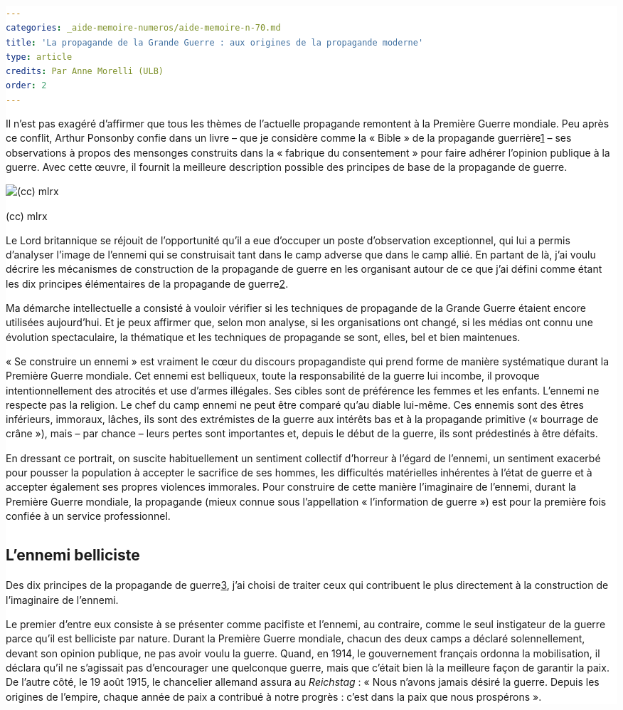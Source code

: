 ```yaml
---
categories: _aide-memoire-numeros/aide-memoire-n-70.md
title: 'La propagande de la Grande Guerre : aux origines de la propagande moderne'
type: article
credits: Par Anne Morelli (ULB)
order: 2
---
```

Il n’est pas exagéré d’affirmer que tous les thèmes de l’actuelle propagande remontent à la Première Guerre mondiale. Peu après ce conflit, Arthur Ponsonby confie dans un livre – que je considère comme la « Bible » de la propagande guerrière[1](#footnote-1) – ses observations à propos des mensonges construits dans la « fabrique du consentement » pour faire adhérer l’opinion publique à la guerre. Avec cette œuvre, il fournit la meilleure description possible des principes de base de la propagande de guerre.

![](/assets/uploads/am70_p.1.jpg "(cc) mlrx")

<span class="img-copyright">(cc) mlrx</span>

Le Lord britannique se réjouit de l’opportunité qu’il a eue d’occuper un poste d’observation exceptionnel, qui lui a permis d’analyser l’image de l’ennemi qui se construisait tant dans le camp adverse que dans le camp allié. En partant de là, j’ai voulu décrire les mécanismes de construction de la propagande de guerre en les organisant autour de ce que j’ai défini comme étant les dix principes élémentaires de la propagande de guerre[2](#footnote-2).

Ma démarche intellectuelle a consisté à vouloir vérifier si les techniques de propagande de la Grande Guerre étaient encore utilisées aujourd’hui. Et je peux affirmer que, selon mon analyse, si les organisations ont changé, si les médias ont connu une évolution spectaculaire, la thématique et les techniques de propagande se sont, elles, bel et bien maintenues.

« Se construire un ennemi » est vraiment le cœur du discours propagandiste qui prend forme de manière systématique durant la Première Guerre mondiale. Cet ennemi est belliqueux, toute la responsabilité de la guerre lui incombe, il provoque intentionnellement des atrocités et use d’armes illégales. Ses cibles sont de préférence les femmes et les enfants. L’ennemi ne respecte pas la religion. Le chef du camp ennemi ne peut être comparé qu’au diable lui-même. Ces ennemis sont des êtres inférieurs, immoraux, lâches, ils sont des extrémistes de la guerre aux intérêts bas et à la propagande primitive (« bourrage de crâne »), mais – par chance – leurs pertes sont importantes et, depuis le début de la guerre, ils sont prédestinés à être défaits.

En dressant ce portrait, on suscite habituellement un sentiment collectif d’horreur à l’égard de l’ennemi, un sentiment exacerbé pour pousser la population à accepter le sacrifice de ses hommes, les difficultés matérielles inhérentes à l’état de guerre et à accepter également ses propres violences immorales. Pour construire de cette manière l’imaginaire de l’ennemi, durant la Première Guerre mondiale, la propagande (mieux connue sous l’appellation « l’information de guerre ») est pour la première fois confiée à un service professionnel.

## L’ennemi belliciste

Des dix principes de la propagande de guerre[3](#footnote-3), j’ai choisi de traiter ceux qui contribuent le plus directement à la construction de l’imaginaire de l’ennemi.

Le premier d’entre eux consiste à se présenter comme pacifiste et l’ennemi, au contraire, comme le seul instigateur de la guerre parce qu’il est belliciste par nature. Durant la Première Guerre mondiale, chacun des deux camps a déclaré solennellement, devant son opinion publique, ne pas avoir voulu la guerre. Quand, en 1914, le gouvernement français ordonna la mobilisation, il déclara qu’il ne s’agissait pas d’encourager une quelconque guerre, mais que c’était bien là la meilleure façon de garantir la paix. De l’autre côté, le 19 août 1915, le chancelier allemand assura au _Reichstag_ : « Nous n’avons jamais désiré la guerre. Depuis les origines de l’empire, chaque année de paix a contribué à notre progrès : c’est dans la paix que nous prospérons ».
